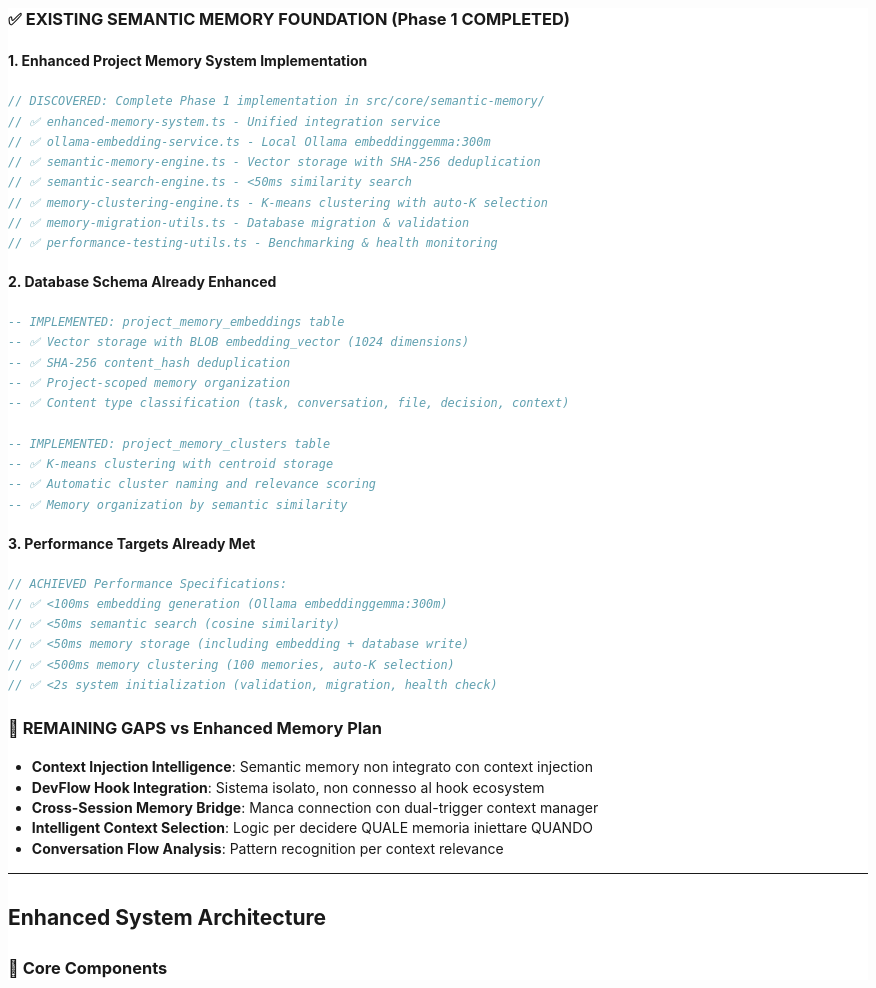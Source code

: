 ### ✅ **EXISTING SEMANTIC MEMORY FOUNDATION (Phase 1 COMPLETED)**

#### **1. Enhanced Project Memory System Implementation**
```typescript
// DISCOVERED: Complete Phase 1 implementation in src/core/semantic-memory/
// ✅ enhanced-memory-system.ts - Unified integration service
// ✅ ollama-embedding-service.ts - Local Ollama embeddinggemma:300m
// ✅ semantic-memory-engine.ts - Vector storage with SHA-256 deduplication
// ✅ semantic-search-engine.ts - <50ms similarity search
// ✅ memory-clustering-engine.ts - K-means clustering with auto-K selection
// ✅ memory-migration-utils.ts - Database migration & validation
// ✅ performance-testing-utils.ts - Benchmarking & health monitoring
```

#### **2. Database Schema Already Enhanced**
```sql
-- IMPLEMENTED: project_memory_embeddings table
-- ✅ Vector storage with BLOB embedding_vector (1024 dimensions)
-- ✅ SHA-256 content_hash deduplication
-- ✅ Project-scoped memory organization
-- ✅ Content type classification (task, conversation, file, decision, context)

-- IMPLEMENTED: project_memory_clusters table
-- ✅ K-means clustering with centroid storage
-- ✅ Automatic cluster naming and relevance scoring
-- ✅ Memory organization by semantic similarity
```

#### **3. Performance Targets Already Met**
```typescript
// ACHIEVED Performance Specifications:
// ✅ <100ms embedding generation (Ollama embeddinggemma:300m)
// ✅ <50ms semantic search (cosine similarity)
// ✅ <50ms memory storage (including embedding + database write)
// ✅ <500ms memory clustering (100 memories, auto-K selection)
// ✅ <2s system initialization (validation, migration, health check)
```

### 🎯 **REMAINING GAPS vs Enhanced Memory Plan**
- **Context Injection Intelligence**: Semantic memory non integrato con context injection
- **DevFlow Hook Integration**: Sistema isolato, non connesso al hook ecosystem
- **Cross-Session Memory Bridge**: Manca connection con dual-trigger context manager
- **Intelligent Context Selection**: Logic per decidere QUALE memoria iniettare QUANDO
- **Conversation Flow Analysis**: Pattern recognition per context relevance

---

## Enhanced System Architecture

### 🧠 **Core Components**
